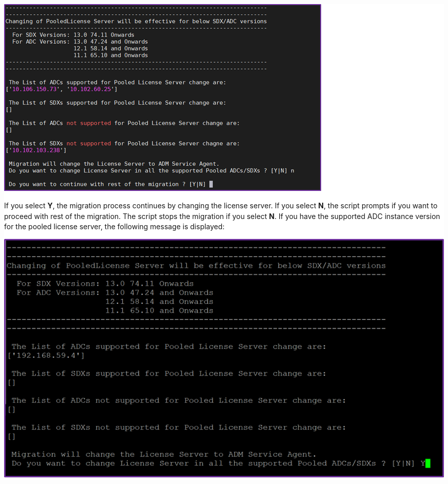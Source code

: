 ![Migration Unsupported](/en-us/tech-zone/build/media/deployment-guides_citrix-adm-service-migration_21.png)

If you select **Y**, the migration process continues by changing the license server. If you select **N**, the script prompts if you want to proceed with rest of the migration. The script stops the migration if you select **N**.
If you have the supported ADC instance version for the pooled license server, the following message is displayed:

![Migration License change](/en-us/tech-zone/build/media/deployment-guides_citrix-adm-service-migration_22.png)
